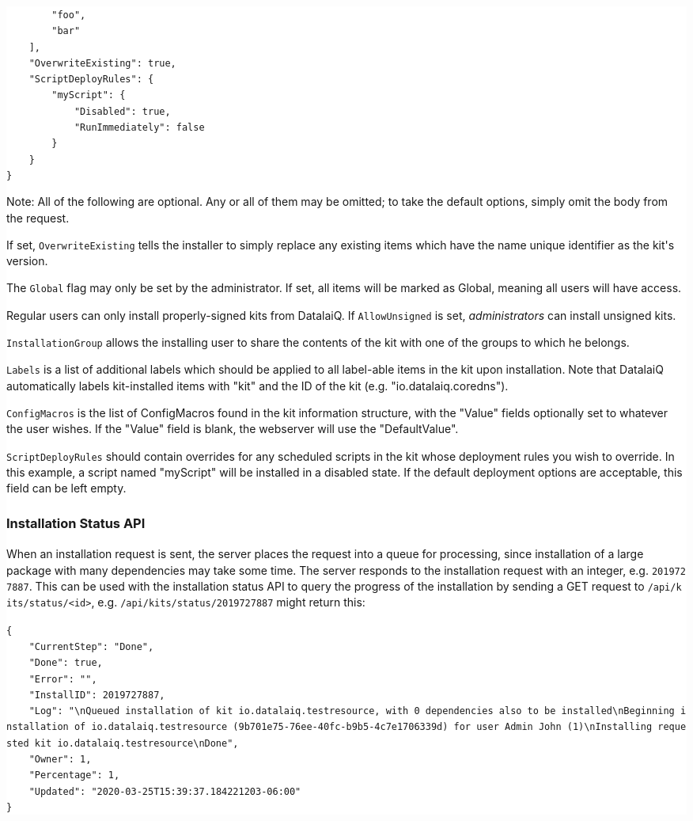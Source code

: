 ```
        "foo",
        "bar"
    ],
    "OverwriteExisting": true,
    "ScriptDeployRules": {
        "myScript": {
            "Disabled": true,
            "RunImmediately": false
        }
    }
}
```

Note: All of the following are optional. Any or all of them may be omitted; to take the default options, simply omit the body from the request.

If set, `OverwriteExisting` tells the installer to simply replace any existing items which have the name unique identifier as the kit's version.

The `Global` flag may only be set by the administrator. If set, all items will be marked as Global, meaning all users will have access.

Regular users can only install properly-signed kits from DatalaiQ. If `AllowUnsigned` is set, *administrators* can install unsigned kits.

`InstallationGroup` allows the installing user to share the contents of the kit with one of the groups to which he belongs.

`Labels` is a list of additional labels which should be applied to all label-able items in the kit upon installation. Note that DatalaiQ automatically labels kit-installed items with "kit" and the ID of the kit (e.g. "io.datalaiq.coredns").

`ConfigMacros` is the list of ConfigMacros found in the kit information structure, with the "Value" fields optionally set to whatever the user wishes. If the "Value" field is blank, the webserver will use the "DefaultValue".

`ScriptDeployRules` should contain overrides for any scheduled scripts in the kit whose deployment rules you wish to override. In this example, a script named "myScript" will be installed in a disabled state. If the default deployment options are acceptable, this field can be left empty.

### Installation Status API

When an installation request is sent, the server places the request into a queue for processing, since installation of a large package with many dependencies may take some time. The server responds to the installation request with an integer, e.g. `2019727887`. This can be used with the installation status API to query the progress of the installation by sending a GET request to `/api/kits/status/<id>`, e.g. `/api/kits/status/2019727887` might return this:

```
{
    "CurrentStep": "Done",
    "Done": true,
    "Error": "",
    "InstallID": 2019727887,
    "Log": "\nQueued installation of kit io.datalaiq.testresource, with 0 dependencies also to be installed\nBeginning installation of io.datalaiq.testresource (9b701e75-76ee-40fc-b9b5-4c7e1706339d) for user Admin John (1)\nInstalling requested kit io.datalaiq.testresource\nDone",
    "Owner": 1,
    "Percentage": 1,
    "Updated": "2020-03-25T15:39:37.184221203-06:00"
}
```

